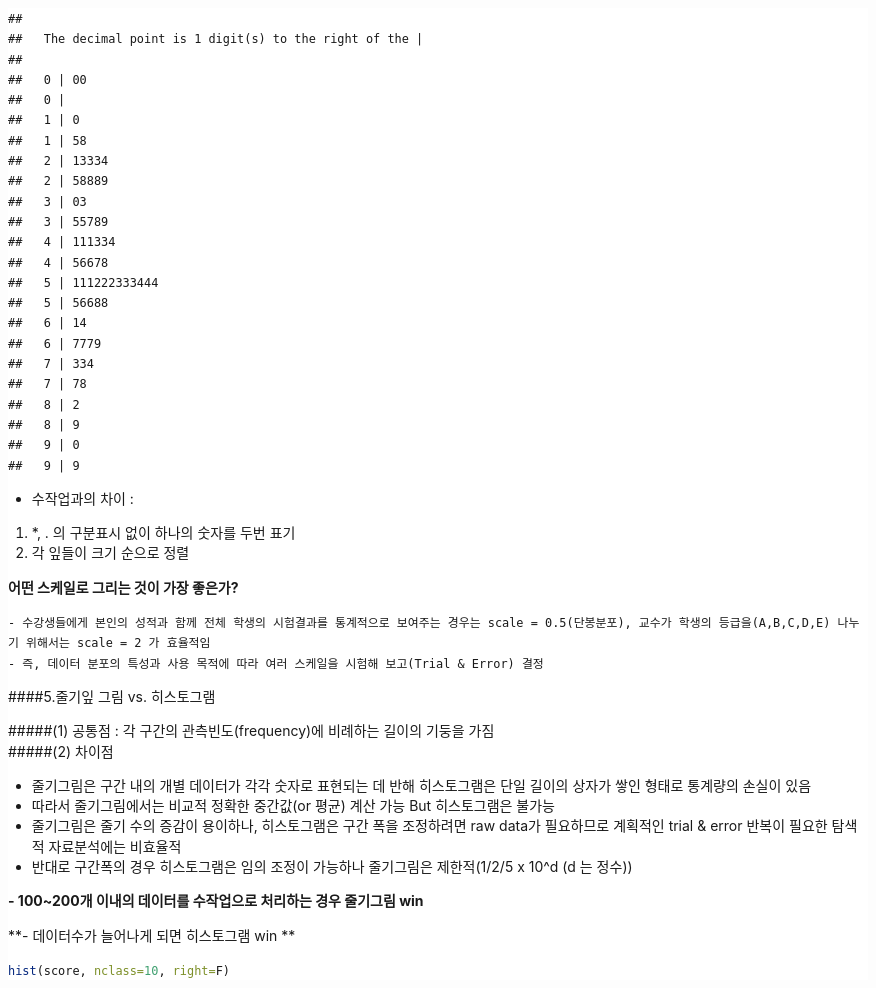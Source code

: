 ```
## 
##   The decimal point is 1 digit(s) to the right of the |
## 
##   0 | 00
##   0 | 
##   1 | 0
##   1 | 58
##   2 | 13334
##   2 | 58889
##   3 | 03
##   3 | 55789
##   4 | 111334
##   4 | 56678
##   5 | 111222333444
##   5 | 56688
##   6 | 14
##   6 | 7779
##   7 | 334
##   7 | 78
##   8 | 2
##   8 | 9
##   9 | 0
##   9 | 9
```
- 수작업과의 차이 :
1) *, . 의 구분표시 없이 하나의 숫자를 두번 표기
2) 각 잎들이 크기 순으로 정렬

**어떤 스케일로 그리는 것이 가장 좋은가?**
```
- 수강생들에게 본인의 성적과 함께 전체 학생의 시험결과를 통계적으로 보여주는 경우는 scale = 0.5(단봉분포), 교수가 학생의 등급을(A,B,C,D,E) 나누기 위해서는 scale = 2 가 효율적임 
- 즉, 데이터 분포의 특성과 사용 목적에 따라 여러 스케일을 시험해 보고(Trial & Error) 결정
```
    
####5.줄기잎 그림  vs.  히스토그램
 
#####(1) 공통점 : 각 구간의 관측빈도(frequency)에 비례하는 길이의 기둥을 가짐  
#####(2) 차이점
- 줄기그림은 구간 내의 개별 데이터가 각각 숫자로 표현되는 데 반해 히스토그램은 단일 길이의 상자가 쌓인 형태로 통계량의 손실이 있음
- 따라서 줄기그림에서는 비교적 정확한 중간값(or 평균) 계산 가능 But 히스토그램은 불가능
- 줄기그림은 줄기 수의 증감이 용이하나, 히스토그램은 구간 폭을 조정하려면 raw data가 필요하므로 계획적인 trial & error 반복이 필요한 탐색적 자료분석에는 비효율적
- 반대로 구간폭의 경우 히스토그램은 임의 조정이 가능하나 줄기그림은 제한적(1/2/5 x 10^d (d 는 정수)) 

**- 100~200개 이내의 데이터를 수작업으로 처리하는 경우 줄기그림 win**  

**- 데이터수가 늘어나게 되면 히스토그램 win **


```r
hist(score, nclass=10, right=F)
```
